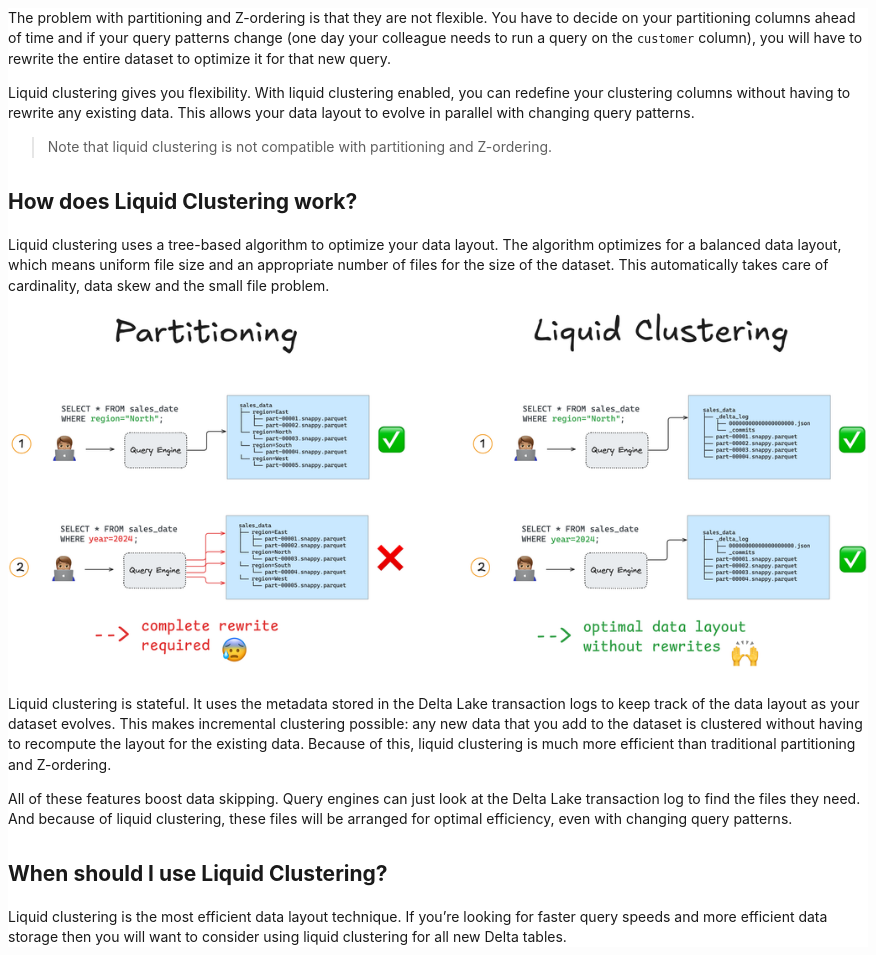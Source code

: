 The problem with partitioning and Z-ordering is that they are not flexible. You have to decide on your partitioning columns ahead of time and if your query patterns change (one day your colleague needs to run a query on the `customer` column), you will have to rewrite the entire dataset to optimize it for that new query.

Liquid clustering gives you flexibility. With liquid clustering enabled, you can redefine your clustering columns without having to rewrite any existing data. This allows your data layout to evolve in parallel with changing query patterns.

> Note that liquid clustering is not compatible with partitioning and Z-ordering.

## How does Liquid Clustering work?

Liquid clustering uses a tree-based algorithm to optimize your data layout. The algorithm optimizes for a balanced data layout, which means uniform file size and an appropriate number of files for the size of the dataset. This automatically takes care of cardinality, data skew and the small file problem.

![](image1.png)

Liquid clustering is stateful. It uses the metadata stored in the Delta Lake transaction logs to keep track of the data layout as your dataset evolves. This makes incremental clustering possible: any new data that you add to the dataset is clustered without having to recompute the layout for the existing data. Because of this, liquid clustering is much more efficient than traditional partitioning and Z-ordering.

All of these features boost data skipping. Query engines can just look at the Delta Lake transaction log to find the files they need. And because of liquid clustering, these files will be arranged for optimal efficiency, even with changing query patterns.

## When should I use Liquid Clustering?

Liquid clustering is the most efficient data layout technique. If you’re looking for faster query speeds and more efficient data storage then you will want to consider using liquid clustering for all new Delta tables.
